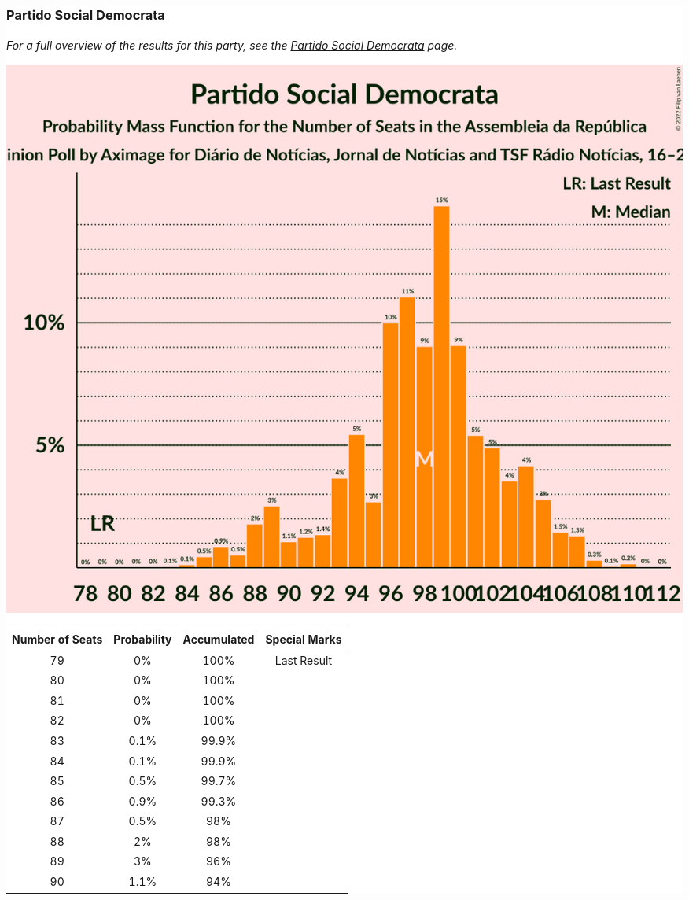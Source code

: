 ### Partido Social Democrata

*For a full overview of the results for this party, see the [Partido Social Democrata](party-partidosocialdemocrata.html) page.*

![Graph with seats probability mass function not yet produced](2022-01-21-Aximage-seats-pmf-partidosocialdemocrata.png "Seats Probability Mass Function")

| Number of Seats | Probability | Accumulated | Special Marks |
|:---------------:|:-----------:|:-----------:|:-------------:|
| 79 | 0% | 100% | Last Result |
| 80 | 0% | 100% |  |
| 81 | 0% | 100% |  |
| 82 | 0% | 100% |  |
| 83 | 0.1% | 99.9% |  |
| 84 | 0.1% | 99.9% |  |
| 85 | 0.5% | 99.7% |  |
| 86 | 0.9% | 99.3% |  |
| 87 | 0.5% | 98% |  |
| 88 | 2% | 98% |  |
| 89 | 3% | 96% |  |
| 90 | 1.1% | 94% |  |
